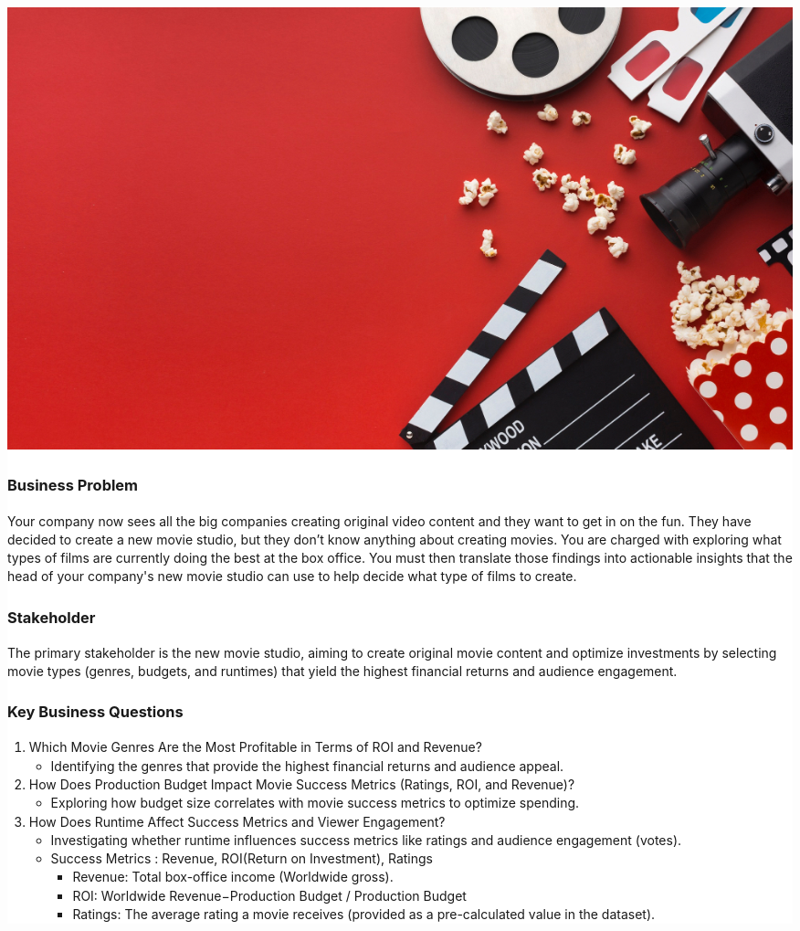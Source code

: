 ![business problem cover](./images/business.jpg)

### Business Problem

Your company now sees all the big companies creating original video content and they want to get in on the fun. They have decided to create a new movie studio, but they don’t know anything about creating movies. You are charged with exploring what types of films are currently doing the best at the box office. You must then translate those findings into actionable insights that the head of your company's new movie studio can use to help decide what type of films to create.

### Stakeholder

The primary stakeholder is the new movie studio, aiming to create original movie content and optimize investments by selecting movie types (genres, budgets, and runtimes) that yield the highest financial returns and audience engagement.

### Key Business Questions

1. Which Movie Genres Are the Most Profitable in Terms of ROI and Revenue?
   - Identifying the genres that provide the highest financial returns and audience appeal.
2. How Does Production Budget Impact Movie Success Metrics (Ratings, ROI, and  Revenue)?
   - Exploring how budget size correlates with movie success metrics to optimize spending.
3. How Does Runtime Affect Success Metrics and Viewer Engagement?
   - Investigating whether runtime influences success metrics like ratings and audience engagement (votes).
   - Success Metrics : Revenue, ROI(Return on Investment), Ratings
      * Revenue: Total box-office income (Worldwide gross).
      * ROI:  Worldwide Revenue−Production Budget / Production Budget 
      * Ratings: The average rating a movie receives (provided as a pre-calculated value in the dataset).
